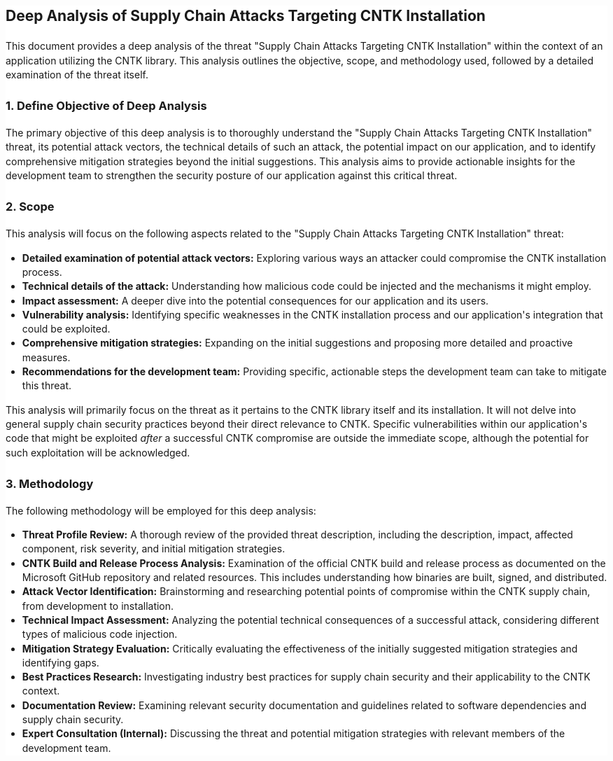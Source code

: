## Deep Analysis of Supply Chain Attacks Targeting CNTK Installation

This document provides a deep analysis of the threat "Supply Chain Attacks Targeting CNTK Installation" within the context of an application utilizing the CNTK library. This analysis outlines the objective, scope, and methodology used, followed by a detailed examination of the threat itself.

### 1. Define Objective of Deep Analysis

The primary objective of this deep analysis is to thoroughly understand the "Supply Chain Attacks Targeting CNTK Installation" threat, its potential attack vectors, the technical details of such an attack, the potential impact on our application, and to identify comprehensive mitigation strategies beyond the initial suggestions. This analysis aims to provide actionable insights for the development team to strengthen the security posture of our application against this critical threat.

### 2. Scope

This analysis will focus on the following aspects related to the "Supply Chain Attacks Targeting CNTK Installation" threat:

*   **Detailed examination of potential attack vectors:**  Exploring various ways an attacker could compromise the CNTK installation process.
*   **Technical details of the attack:** Understanding how malicious code could be injected and the mechanisms it might employ.
*   **Impact assessment:**  A deeper dive into the potential consequences for our application and its users.
*   **Vulnerability analysis:** Identifying specific weaknesses in the CNTK installation process and our application's integration that could be exploited.
*   **Comprehensive mitigation strategies:**  Expanding on the initial suggestions and proposing more detailed and proactive measures.
*   **Recommendations for the development team:**  Providing specific, actionable steps the development team can take to mitigate this threat.

This analysis will primarily focus on the threat as it pertains to the CNTK library itself and its installation. It will not delve into general supply chain security practices beyond their direct relevance to CNTK. Specific vulnerabilities within our application's code that might be exploited *after* a successful CNTK compromise are outside the immediate scope, although the potential for such exploitation will be acknowledged.

### 3. Methodology

The following methodology will be employed for this deep analysis:

*   **Threat Profile Review:**  A thorough review of the provided threat description, including the description, impact, affected component, risk severity, and initial mitigation strategies.
*   **CNTK Build and Release Process Analysis:**  Examination of the official CNTK build and release process as documented on the Microsoft GitHub repository and related resources. This includes understanding how binaries are built, signed, and distributed.
*   **Attack Vector Identification:** Brainstorming and researching potential points of compromise within the CNTK supply chain, from development to installation.
*   **Technical Impact Assessment:**  Analyzing the potential technical consequences of a successful attack, considering different types of malicious code injection.
*   **Mitigation Strategy Evaluation:**  Critically evaluating the effectiveness of the initially suggested mitigation strategies and identifying gaps.
*   **Best Practices Research:**  Investigating industry best practices for supply chain security and their applicability to the CNTK context.
*   **Documentation Review:**  Examining relevant security documentation and guidelines related to software dependencies and supply chain security.
*   **Expert Consultation (Internal):**  Discussing the threat and potential mitigation strategies with relevant members of the development team.

